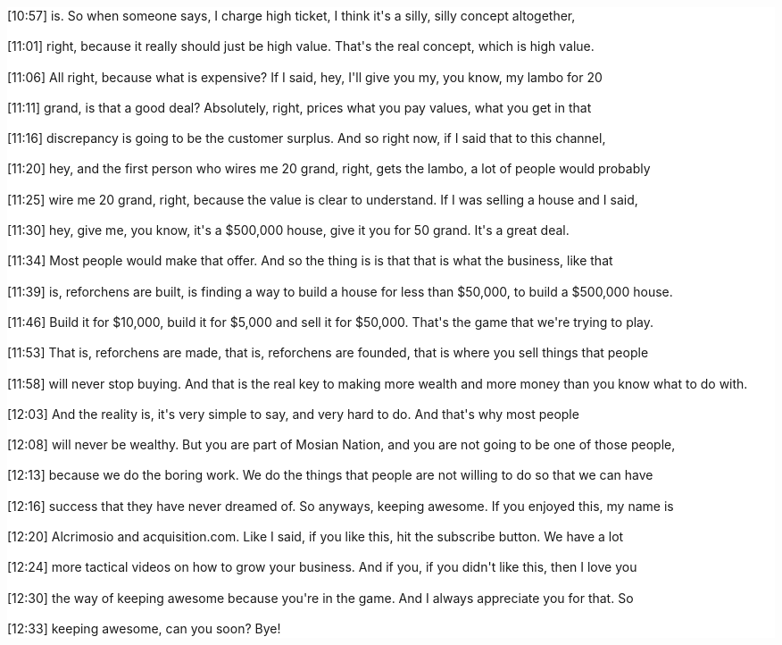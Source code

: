 [10:57] is. So when someone says, I charge high ticket, I think it's a silly, silly concept altogether,

[11:01] right, because it really should just be high value. That's the real concept, which is high value.

[11:06] All right, because what is expensive? If I said, hey, I'll give you my, you know, my lambo for 20

[11:11] grand, is that a good deal? Absolutely, right, prices what you pay values, what you get in that

[11:16] discrepancy is going to be the customer surplus. And so right now, if I said that to this channel,

[11:20] hey, and the first person who wires me 20 grand, right, gets the lambo, a lot of people would probably

[11:25] wire me 20 grand, right, because the value is clear to understand. If I was selling a house and I said,

[11:30] hey, give me, you know, it's a $500,000 house, give it you for 50 grand. It's a great deal.

[11:34] Most people would make that offer. And so the thing is is that that is what the business, like that

[11:39] is, reforchens are built, is finding a way to build a house for less than $50,000, to build a $500,000 house.

[11:46] Build it for $10,000, build it for $5,000 and sell it for $50,000. That's the game that we're trying to play.

[11:53] That is, reforchens are made, that is, reforchens are founded, that is where you sell things that people

[11:58] will never stop buying. And that is the real key to making more wealth and more money than you know what to do with.

[12:03] And the reality is, it's very simple to say, and very hard to do. And that's why most people

[12:08] will never be wealthy. But you are part of Mosian Nation, and you are not going to be one of those people,

[12:13] because we do the boring work. We do the things that people are not willing to do so that we can have

[12:16] success that they have never dreamed of. So anyways, keeping awesome. If you enjoyed this, my name is

[12:20] Alcrimosio and acquisition.com. Like I said, if you like this, hit the subscribe button. We have a lot

[12:24] more tactical videos on how to grow your business. And if you, if you didn't like this, then I love you

[12:30] the way of keeping awesome because you're in the game. And I always appreciate you for that. So

[12:33] keeping awesome, can you soon? Bye!

